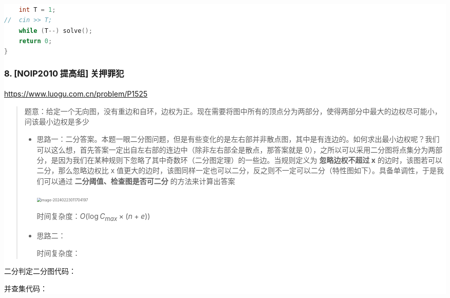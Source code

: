 ```cpp
	int T = 1;
//	cin >> T;
	while (T--) solve();
	return 0;
}
```

### 8. [NOIP2010 提高组] 关押罪犯

https://www.luogu.com.cn/problem/P1525

> 题意：给定一个无向图，没有重边和自环，边权为正。现在需要将图中所有的顶点分为两部分，使得两部分中最大的边权尽可能小，问该最小边权是多少
>
> - 思路一：二分答案。本题一眼二分图问题，但是有些变化的是左右部并非散点图，其中是有连边的。如何求出最小边权呢？我们可以这么想，首先答案一定出自左右部的连边中（除非左右部全是散点，那答案就是 0），之所以可以采用二分图将点集分为两部分，是因为我们在某种规则下忽略了其中奇数环（二分图定理）的一些边。当规则定义为 **忽略边权不超过 x** 的边时，该图若可以二分，那么忽略边权比 x 值更大的边时，该图同样一定也可以二分，反之则不一定可以二分（特性图如下）。具备单调性，于是我们可以通过 **二分阈值、检查图是否可二分** 的方法来计算出答案
>
>     <img src="https://dwj-oss.oss-cn-nanjing.aliyuncs.com/images/202402230117928.png" alt="image-20240223011704197" style="zoom:50%;" />
>
>     时间复杂度：$O(\log C_{max} \times (n+e))$
>
> - 思路二：
>
>     时间复杂度：

二分判定二分图代码：

```cpp
```

并查集代码：

```cpp
```

